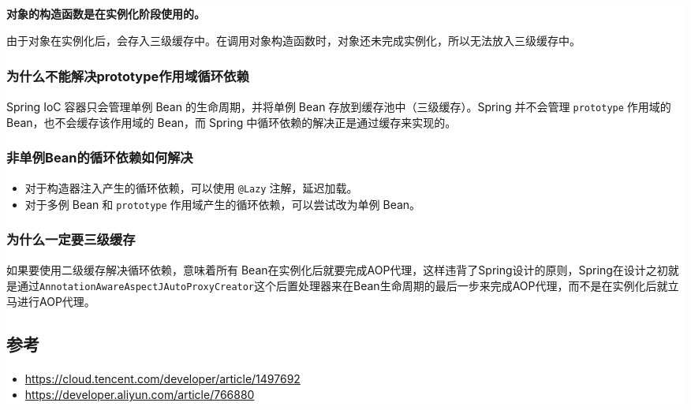 **对象的构造函数是在实例化阶段使用的。**

由于对象在实例化后，会存入三级缓存中。在调用对象构造函数时，对象还未完成实例化，所以无法放入三级缓存中。

### 为什么不能解决prototype作用域循环依赖

Spring IoC 容器只会管理单例 Bean 的生命周期，并将单例 Bean 存放到缓存池中（三级缓存）。Spring 并不会管理 `prototype` 作用域的 Bean，也不会缓存该作用域的 Bean，而 Spring 中循环依赖的解决正是通过缓存来实现的。

### 非单例Bean的循环依赖如何解决

- 对于构造器注入产生的循环依赖，可以使用 `@Lazy` 注解，延迟加载。
- 对于多例 Bean 和 `prototype` 作用域产生的循环依赖，可以尝试改为单例 Bean。

### 为什么一定要三级缓存

如果要使用二级缓存解决循环依赖，意味着所有 Bean在实例化后就要完成AOP代理，这样违背了Spring设计的原则，Spring在设计之初就是通过`AnnotationAwareAspectJAutoProxyCreator`这个后置处理器来在Bean生命周期的最后一步来完成AOP代理，而不是在实例化后就立马进行AOP代理。

## 参考

- https://cloud.tencent.com/developer/article/1497692
- https://developer.aliyun.com/article/766880